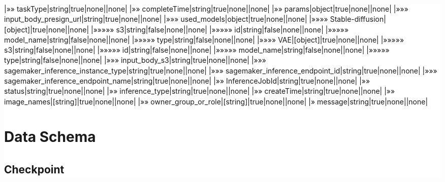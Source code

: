 |»» taskType|string|true|none||none|
|»» completeTime|string|true|none||none|
|»» params|object|true|none||none|
|»»» input_body_presign_url|string|true|none||none|
|»»» used_models|object|true|none||none|
|»»»» Stable-diffusion|[object]|true|none||none|
|»»»»» s3|string|false|none||none|
|»»»»» id|string|false|none||none|
|»»»»» model_name|string|false|none||none|
|»»»»» type|string|false|none||none|
|»»»» VAE|[object]|true|none||none|
|»»»»» s3|string|false|none||none|
|»»»»» id|string|false|none||none|
|»»»»» model_name|string|false|none||none|
|»»»»» type|string|false|none||none|
|»»» input_body_s3|string|true|none||none|
|»»» sagemaker_inference_instance_type|string|true|none||none|
|»»» sagemaker_inference_endpoint_id|string|true|none||none|
|»»» sagemaker_inference_endpoint_name|string|true|none||none|
|»» InferenceJobId|string|true|none||none|
|»» status|string|true|none||none|
|»» inference_type|string|true|none||none|
|»» createTime|string|true|none||none|
|»» image_names|[string]|true|none||none|
|»» owner_group_or_role|[string]|true|none||none|
|» message|string|true|none||none|

# Data Schema

<h2 id="tocS_Checkpoint">Checkpoint</h2>

<a id="schemacheckpoint"></a>
<a id="schema_Checkpoint"></a>
<a id="tocScheckpoint"></a>
<a id="tocscheckpoint"></a>
